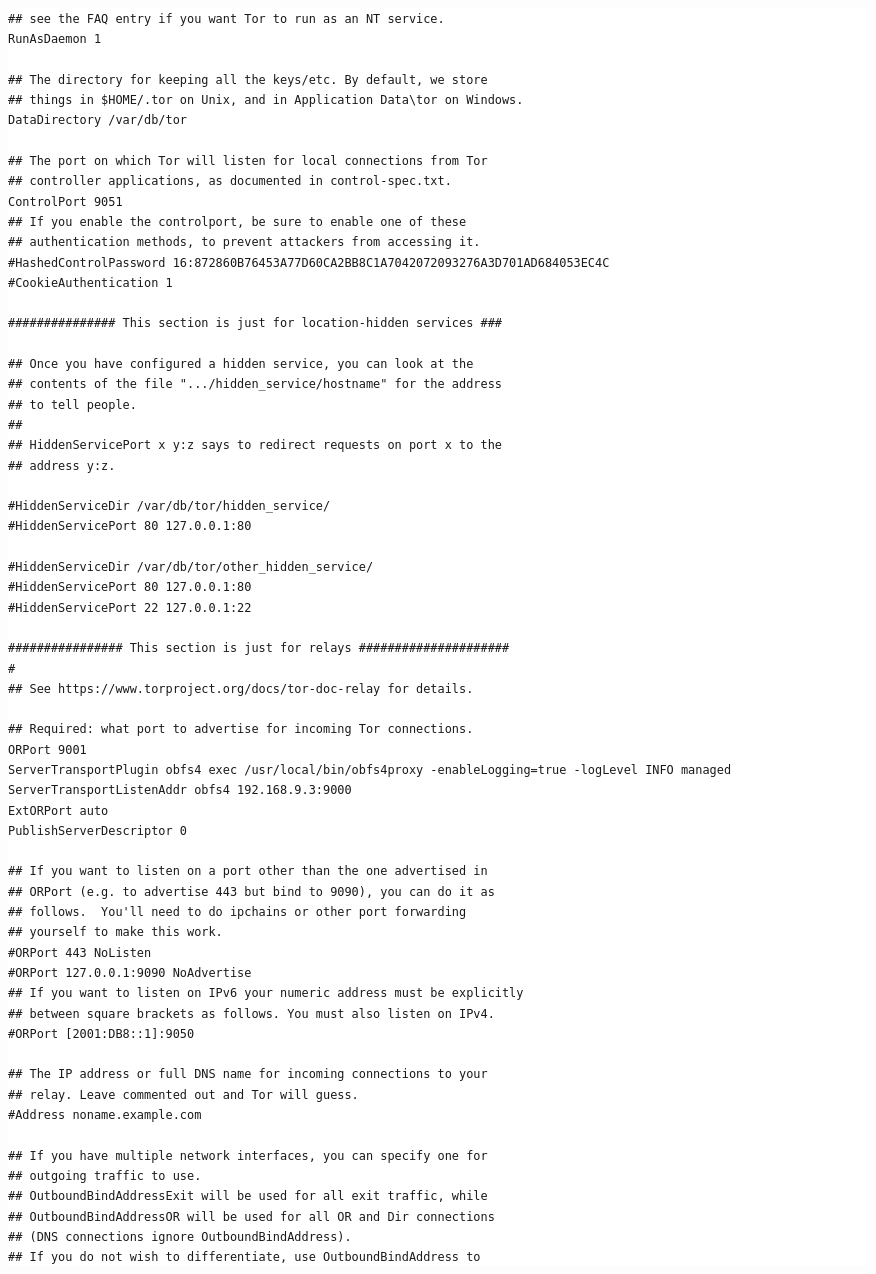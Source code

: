 ```
## see the FAQ entry if you want Tor to run as an NT service.
RunAsDaemon 1

## The directory for keeping all the keys/etc. By default, we store
## things in $HOME/.tor on Unix, and in Application Data\tor on Windows.
DataDirectory /var/db/tor

## The port on which Tor will listen for local connections from Tor
## controller applications, as documented in control-spec.txt.
ControlPort 9051
## If you enable the controlport, be sure to enable one of these
## authentication methods, to prevent attackers from accessing it.
#HashedControlPassword 16:872860B76453A77D60CA2BB8C1A7042072093276A3D701AD684053EC4C
#CookieAuthentication 1

############### This section is just for location-hidden services ###

## Once you have configured a hidden service, you can look at the
## contents of the file ".../hidden_service/hostname" for the address
## to tell people.
##
## HiddenServicePort x y:z says to redirect requests on port x to the
## address y:z.

#HiddenServiceDir /var/db/tor/hidden_service/
#HiddenServicePort 80 127.0.0.1:80

#HiddenServiceDir /var/db/tor/other_hidden_service/
#HiddenServicePort 80 127.0.0.1:80
#HiddenServicePort 22 127.0.0.1:22

################ This section is just for relays #####################
#
## See https://www.torproject.org/docs/tor-doc-relay for details.

## Required: what port to advertise for incoming Tor connections.
ORPort 9001
ServerTransportPlugin obfs4 exec /usr/local/bin/obfs4proxy -enableLogging=true -logLevel INFO managed
ServerTransportListenAddr obfs4 192.168.9.3:9000
ExtORPort auto
PublishServerDescriptor 0

## If you want to listen on a port other than the one advertised in
## ORPort (e.g. to advertise 443 but bind to 9090), you can do it as
## follows.  You'll need to do ipchains or other port forwarding
## yourself to make this work.
#ORPort 443 NoListen
#ORPort 127.0.0.1:9090 NoAdvertise
## If you want to listen on IPv6 your numeric address must be explicitly
## between square brackets as follows. You must also listen on IPv4.
#ORPort [2001:DB8::1]:9050

## The IP address or full DNS name for incoming connections to your
## relay. Leave commented out and Tor will guess.
#Address noname.example.com

## If you have multiple network interfaces, you can specify one for
## outgoing traffic to use.
## OutboundBindAddressExit will be used for all exit traffic, while
## OutboundBindAddressOR will be used for all OR and Dir connections
## (DNS connections ignore OutboundBindAddress).
## If you do not wish to differentiate, use OutboundBindAddress to
```